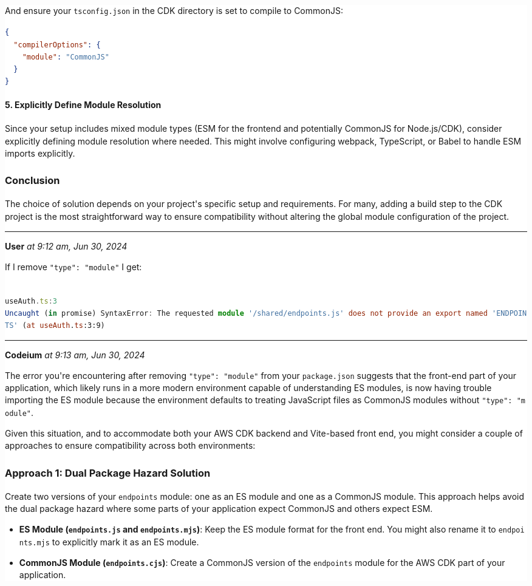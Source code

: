 And ensure your `tsconfig.json` in the CDK directory is set to compile to CommonJS:

```json
{
  "compilerOptions": {
    "module": "CommonJS"
  }
}
```

#### 5. Explicitly Define Module Resolution

Since your setup includes mixed module types (ESM for the frontend and potentially CommonJS for Node.js/CDK), consider explicitly defining module resolution where needed. This might involve configuring webpack, TypeScript, or Babel to handle ESM imports explicitly.

### Conclusion

The choice of solution depends on your project's specific setup and requirements. For many, adding a build step to the CDK project is the most straightforward way to ensure compatibility without altering the global module configuration of the project.

---

**User** _at 9:12 am, Jun 30, 2024_

If I remove `"type": "module"` I get:

```ts

useAuth.ts:3  
Uncaught (in promise) SyntaxError: The requested module '/shared/endpoints.js' does not provide an export named 'ENDPOINTS' (at useAuth.ts:3:9)
```

---

**Codeium** _at 9:13 am, Jun 30, 2024_

The error you're encountering after removing `"type": "module"` from your `package.json` suggests that the front-end part of your application, which likely runs in a more modern environment capable of understanding ES modules, is now having trouble importing the ES module because the environment defaults to treating JavaScript files as CommonJS modules without `"type": "module"`.

Given this situation, and to accommodate both your AWS CDK backend and Vite-based front end, you might consider a couple of approaches to ensure compatibility across both environments:

### Approach 1: Dual Package Hazard Solution

Create two versions of your `endpoints` module: one as an ES module and one as a CommonJS module. This approach helps avoid the dual package hazard where some parts of your application expect CommonJS and others expect ESM.

- **ES Module (`endpoints.js` and `endpoints.mjs`)**: Keep the ES module format for the front end. You might also rename it to `endpoints.mjs` to explicitly mark it as an ES module.

- **CommonJS Module (`endpoints.cjs`)**: Create a CommonJS version of the `endpoints` module for the AWS CDK part of your application.

